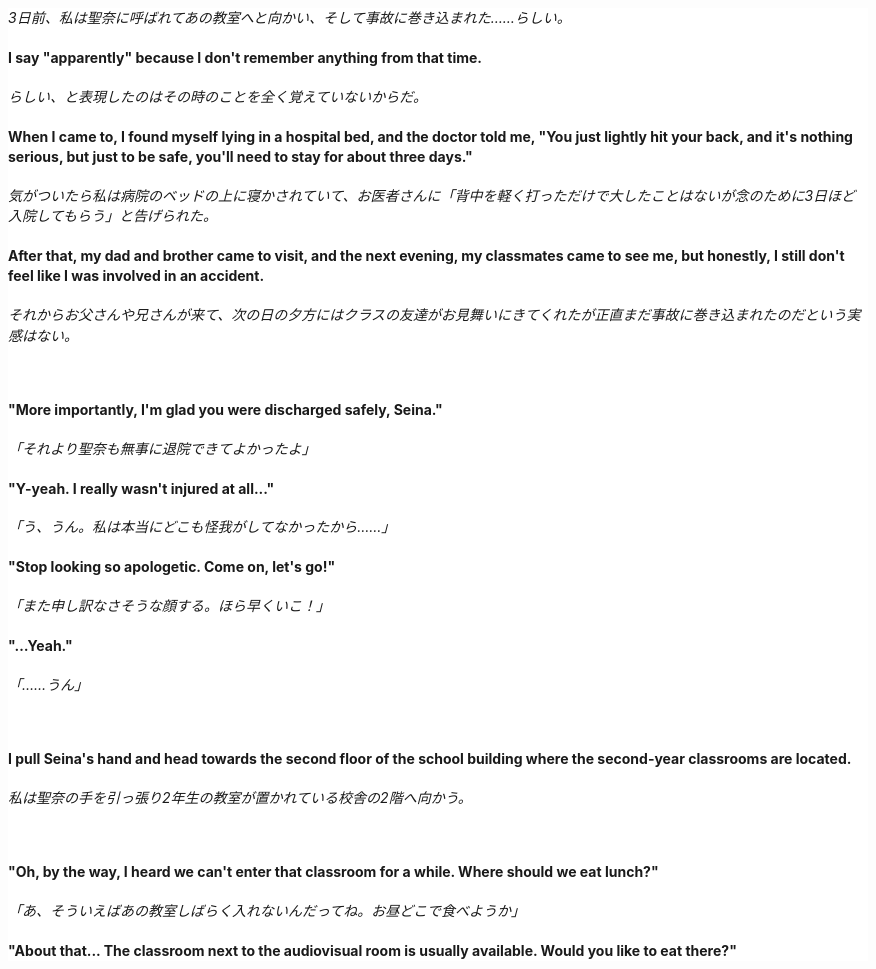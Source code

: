 *3日前、私は聖奈に呼ばれてあの教室へと向かい、そして事故に巻き込まれた……らしい。*

#### I say "apparently" because I don't remember anything from that time.

*らしい、と表現したのはその時のことを全く覚えていないからだ。*

#### When I came to, I found myself lying in a hospital bed, and the doctor told me, "You just lightly hit your back, and it's nothing serious, but just to be safe, you'll need to stay for about three days."

*気がついたら私は病院のベッドの上に寝かされていて、お医者さんに「背中を軽く打っただけで大したことはないが念のために3日ほど入院してもらう」と告げられた。*

#### After that, my dad and brother came to visit, and the next evening, my classmates came to see me, but honestly, I still don't feel like I was involved in an accident.

*それからお父さんや兄さんが来て、次の日の夕方にはクラスの友達がお見舞いにきてくれたが正直まだ事故に巻き込まれたのだという実感はない。*

&nbsp;

#### "More importantly, I'm glad you were discharged safely, Seina."

*「それより聖奈も無事に退院できてよかったよ」*

#### "Y-yeah. I really wasn't injured at all..."

*「う、うん。私は本当にどこも怪我がしてなかったから……」*

#### "Stop looking so apologetic. Come on, let's go!"

*「また申し訳なさそうな顔する。ほら早くいこ！」*

#### "…Yeah."

*「……うん」*

&nbsp;

#### I pull Seina's hand and head towards the second floor of the school building where the second-year classrooms are located.

*私は聖奈の手を引っ張り2年生の教室が置かれている校舎の2階へ向かう。*

&nbsp;

#### "Oh, by the way, I heard we can't enter that classroom for a while. Where should we eat lunch?"

*「あ、そういえばあの教室しばらく入れないんだってね。お昼どこで食べようか」*

#### "About that... The classroom next to the audiovisual room is usually available. Would you like to eat there?"
